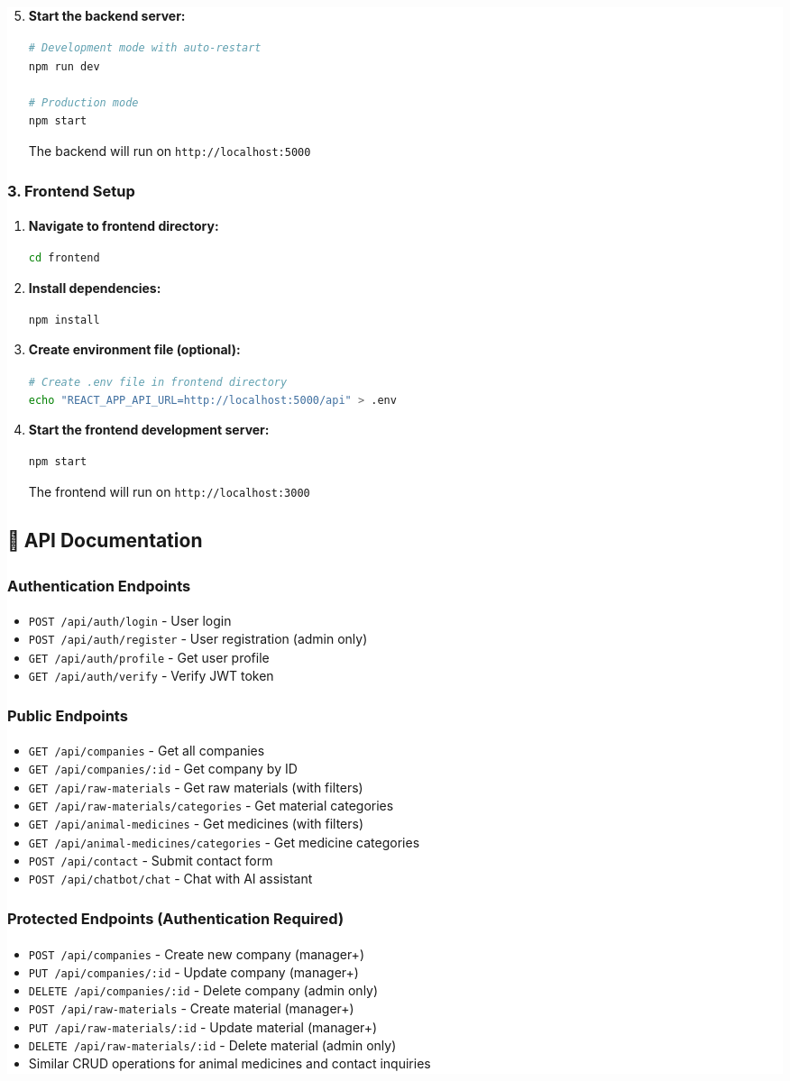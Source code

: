 5. **Start the backend server:**
   ```bash
   # Development mode with auto-restart
   npm run dev
   
   # Production mode
   npm start
   ```

   The backend will run on `http://localhost:5000`

### 3. Frontend Setup

1. **Navigate to frontend directory:**
   ```bash
   cd frontend
   ```

2. **Install dependencies:**
   ```bash
   npm install
   ```

3. **Create environment file (optional):**
   ```bash
   # Create .env file in frontend directory
   echo "REACT_APP_API_URL=http://localhost:5000/api" > .env
   ```

4. **Start the frontend development server:**
   ```bash
   npm start
   ```

   The frontend will run on `http://localhost:3000`

## 🔧 API Documentation

### Authentication Endpoints
- `POST /api/auth/login` - User login
- `POST /api/auth/register` - User registration (admin only)
- `GET /api/auth/profile` - Get user profile
- `GET /api/auth/verify` - Verify JWT token

### Public Endpoints
- `GET /api/companies` - Get all companies
- `GET /api/companies/:id` - Get company by ID
- `GET /api/raw-materials` - Get raw materials (with filters)
- `GET /api/raw-materials/categories` - Get material categories
- `GET /api/animal-medicines` - Get medicines (with filters)
- `GET /api/animal-medicines/categories` - Get medicine categories
- `POST /api/contact` - Submit contact form
- `POST /api/chatbot/chat` - Chat with AI assistant

### Protected Endpoints (Authentication Required)
- `POST /api/companies` - Create new company (manager+)
- `PUT /api/companies/:id` - Update company (manager+)
- `DELETE /api/companies/:id` - Delete company (admin only)
- `POST /api/raw-materials` - Create material (manager+)
- `PUT /api/raw-materials/:id` - Update material (manager+)
- `DELETE /api/raw-materials/:id` - Delete material (admin only)
- Similar CRUD operations for animal medicines and contact inquiries
